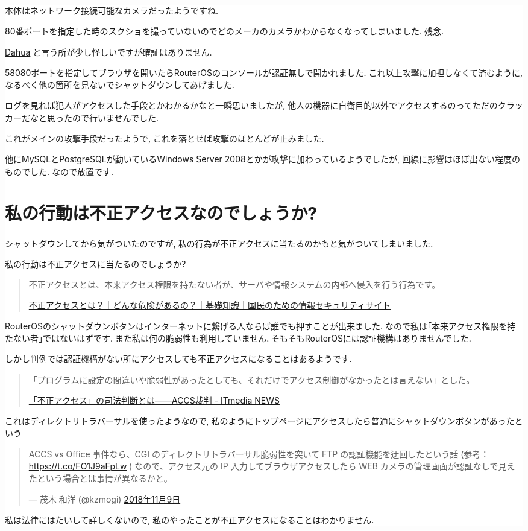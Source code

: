 
本体はネットワーク接続可能なカメラだったようですね.

80番ポートを指定した時のスクショを撮っていないのでどのメーカのカメラかわからなくなってしまいました.
残念.

[Dahua](https://jvn.jp/vu/JVNVU98841854/)
と言う所が少し怪しいですが確証はありません.

58080ポートを指定してブラウザを開いたらRouterOSのコンソールが認証無しで開かれました.
これ以上攻撃に加担しなくて済むように,
なるべく他の箇所を見ないでシャットダウンしてあげました.

ログを見れば犯人がアクセスした手段とかわかるかなと一瞬思いましたが,
他人の機器に自衛目的以外でアクセスするのってただのクラッカーだなと思ったので行いませんでした.

これがメインの攻撃手段だったようで,
これを落とせば攻撃のほとんどが止みました.

他にMySQLとPostgreSQLが動いているWindows Server 2008とかが攻撃に加わっているようでしたが,
回線に影響はほぼ出ない程度のものでした.
なので放置です.

# 私の行動は不正アクセスなのでしょうか?

シャットダウンしてから気がついたのですが,
私の行為が不正アクセスに当たるのかもと気がついてしまいました.

私の行動は不正アクセスに当たるのでしょうか?

> 不正アクセスとは、本来アクセス権限を持たない者が、サーバや情報システムの内部へ侵入を行う行為です。
>
> [不正アクセスとは？｜どんな危険があるの？｜基礎知識｜国民のための情報セキュリティサイト](http://www.soumu.go.jp/main_sosiki/joho_tsusin/security/basic/risk/06.html)

RouterOSのシャットダウンボタンはインターネットに繋げる人ならば誰でも押すことが出来ました.
なので私は｢本来アクセス権限を持たない者｣ではないはずです.
また私は何の脆弱性も利用していません.
そもそもRouterOSには認証機構はありませんでした.

しかし判例では認証機構がない所にアクセスしても不正アクセスになることはあるようです.

> 「プログラムに設定の間違いや脆弱性があったとしても、それだけでアクセス制御がなかったとは言えない」とした。
>
> [「不正アクセス」の司法判断とは――ACCS裁判 - ITmedia NEWS](http://www.itmedia.co.jp/news/articles/0503/28/news008.html)

これはディレクトリトラバーサルを使ったようなので,
私のようにトップページにアクセスしたら普通にシャットダウンボタンがあったという

<blockquote class="twitter-tweet" data-lang="ja"><p lang="ja" dir="ltr">ACCS vs Office 事件なら、CGI のディレクトリトラバーサル脆弱性を突いて FTP の認証機能を迂回したという話 (参考： <a href="https://t.co/FO1J9aFpLw">https://t.co/FO1J9aFpLw</a> ) なので、アクセス元の IP 入力してブラウザアクセスしたら WEB カメラの管理画面が認証なしで見えたという場合とは事情が異なるかと。</p>&mdash; 茂木 和洋 (@kzmogi) <a href="https://twitter.com/kzmogi/status/1060800482937987073?ref_src=twsrc%5Etfw">2018年11月9日</a></blockquote>

私は法律にはたいして詳しくないので,
私のやったことが不正アクセスになることはわかりません.
